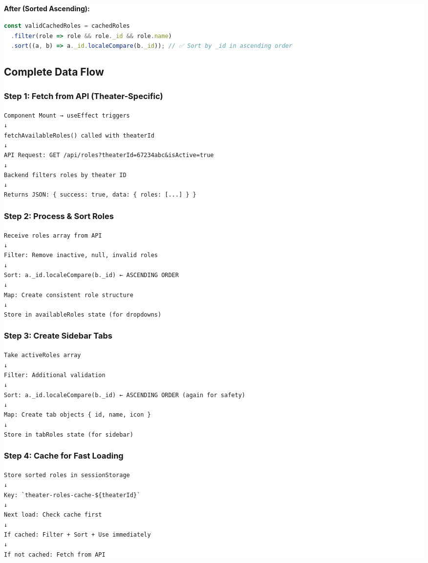**After (Sorted Ascending):**
```javascript
const validCachedRoles = cachedRoles
  .filter(role => role && role._id && role.name)
  .sort((a, b) => a._id.localeCompare(b._id)); // ✅ Sort by _id in ascending order
```

## Complete Data Flow

### Step 1: Fetch from API (Theater-Specific)
```
Component Mount → useEffect triggers
↓
fetchAvailableRoles() called with theaterId
↓
API Request: GET /api/roles?theaterId=67234abc&isActive=true
↓
Backend filters roles by theater ID
↓
Returns JSON: { success: true, data: { roles: [...] } }
```

### Step 2: Process & Sort Roles
```
Receive roles array from API
↓
Filter: Remove inactive, null, invalid roles
↓
Sort: a._id.localeCompare(b._id) ← ASCENDING ORDER
↓
Map: Create consistent role structure
↓
Store in availableRoles state (for dropdowns)
```

### Step 3: Create Sidebar Tabs
```
Take activeRoles array
↓
Filter: Additional validation
↓
Sort: a._id.localeCompare(b._id) ← ASCENDING ORDER (again for safety)
↓
Map: Create tab objects { id, name, icon }
↓
Store in tabRoles state (for sidebar)
```

### Step 4: Cache for Fast Loading
```
Store sorted roles in sessionStorage
↓
Key: `theater-roles-cache-${theaterId}`
↓
Next load: Check cache first
↓
If cached: Filter + Sort + Use immediately
↓
If not cached: Fetch from API
```
